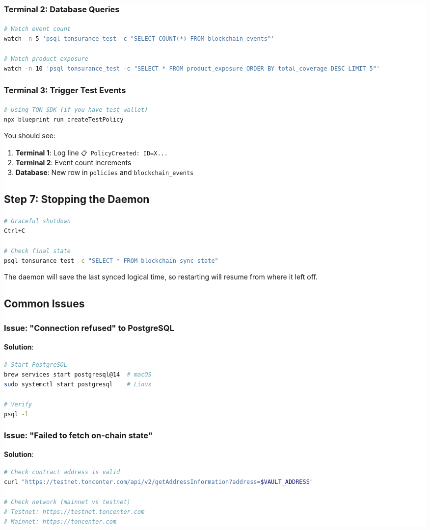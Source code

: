 ### Terminal 2: Database Queries
```bash
# Watch event count
watch -n 5 'psql tonsurance_test -c "SELECT COUNT(*) FROM blockchain_events"'

# Watch product exposure
watch -n 10 'psql tonsurance_test -c "SELECT * FROM product_exposure ORDER BY total_coverage DESC LIMIT 5"'
```

### Terminal 3: Trigger Test Events
```bash
# Using TON SDK (if you have test wallet)
npx blueprint run createTestPolicy
```

You should see:
1. **Terminal 1**: Log line `📋 PolicyCreated: ID=X...`
2. **Terminal 2**: Event count increments
3. **Database**: New row in `policies` and `blockchain_events`

## Step 7: Stopping the Daemon

```bash
# Graceful shutdown
Ctrl+C

# Check final state
psql tonsurance_test -c "SELECT * FROM blockchain_sync_state"
```

The daemon will save the last synced logical time, so restarting will resume from where it left off.

## Common Issues

### Issue: "Connection refused" to PostgreSQL
**Solution**:
```bash
# Start PostgreSQL
brew services start postgresql@14  # macOS
sudo systemctl start postgresql    # Linux

# Verify
psql -l
```

### Issue: "Failed to fetch on-chain state"
**Solution**:
```bash
# Check contract address is valid
curl "https://testnet.toncenter.com/api/v2/getAddressInformation?address=$VAULT_ADDRESS"

# Check network (mainnet vs testnet)
# Testnet: https://testnet.toncenter.com
# Mainnet: https://toncenter.com
```
